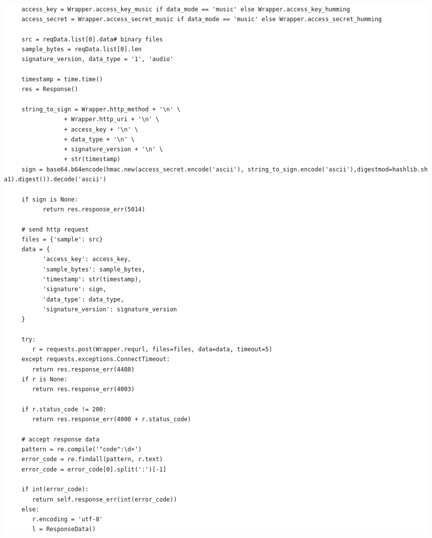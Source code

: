          access_key = Wrapper.access_key_music if data_mode == 'music' else Wrapper.access_key_humming
         access_secret = Wrapper.access_secret_music if data_mode == 'music' else Wrapper.access_secret_humming
       
         src = reqData.list[0].data# binary files
         sample_bytes = reqData.list[0].len
         signature_version, data_type = '1', 'audio'
            
         timestamp = time.time()
         res = Response()
        
         string_to_sign = Wrapper.http_method + '\n' \
                     + Wrapper.http_uri + '\n' \
                     + access_key + '\n' \
                     + data_type + '\n' \
                     + signature_version + '\n' \
                     + str(timestamp)
         sign = base64.b64encode(hmac.new(access_secret.encode('ascii'), string_to_sign.encode('ascii'),digestmod=hashlib.sha1).digest()).decode('ascii')
        
         if sign is None:
               return res.response_err(5014)

         # send http request
         files = {'sample': src}
         data = {
               'access_key': access_key,
               'sample_bytes': sample_bytes,
               'timestamp': str(timestamp),
               'signature': sign,
               'data_type': data_type,
               'signature_version': signature_version
         }

         try:
            r = requests.post(Wrapper.requrl, files=files, data=data, timeout=5)
         except requests.exceptions.ConnectTimeout:
            return res.response_err(4408)
         if r is None:
            return res.response_err(4003)

         if r.status_code != 200:
            return res.response_err(4000 + r.status_code)

         # accept response data
         pattern = re.compile('"code":\d+')
         error_code = re.findall(pattern, r.text)
         error_code = error_code[0].split(':')[-1]
        
         if int(error_code):
            return self.response_err(int(error_code))
         else:
            r.encoding = 'utf-8'
            l = ResponseData()
        